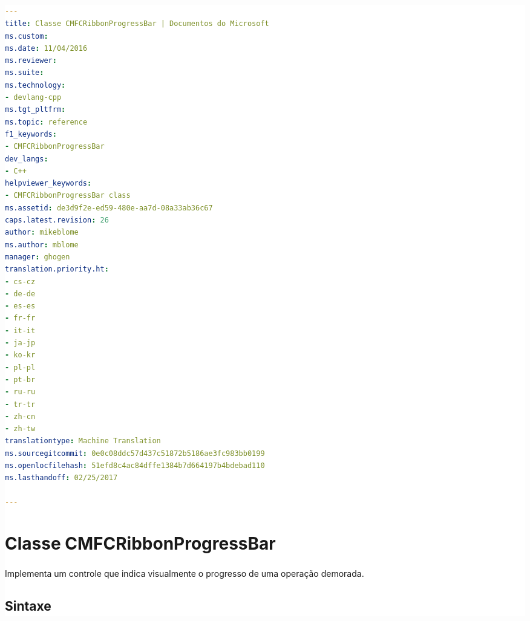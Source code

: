 ```yaml
---
title: Classe CMFCRibbonProgressBar | Documentos do Microsoft
ms.custom: 
ms.date: 11/04/2016
ms.reviewer: 
ms.suite: 
ms.technology:
- devlang-cpp
ms.tgt_pltfrm: 
ms.topic: reference
f1_keywords:
- CMFCRibbonProgressBar
dev_langs:
- C++
helpviewer_keywords:
- CMFCRibbonProgressBar class
ms.assetid: de3d9f2e-ed59-480e-aa7d-08a33ab36c67
caps.latest.revision: 26
author: mikeblome
ms.author: mblome
manager: ghogen
translation.priority.ht:
- cs-cz
- de-de
- es-es
- fr-fr
- it-it
- ja-jp
- ko-kr
- pl-pl
- pt-br
- ru-ru
- tr-tr
- zh-cn
- zh-tw
translationtype: Machine Translation
ms.sourcegitcommit: 0e0c08ddc57d437c51872b5186ae3fc983bb0199
ms.openlocfilehash: 51efd8c4ac84dffe1384b7d664197b4bdebad110
ms.lasthandoff: 02/25/2017

---
```

# <a name="cmfcribbonprogressbar-class"></a>Classe CMFCRibbonProgressBar
Implementa um controle que indica visualmente o progresso de uma operação demorada.  
  
## <a name="syntax"></a>Sintaxe  
  
